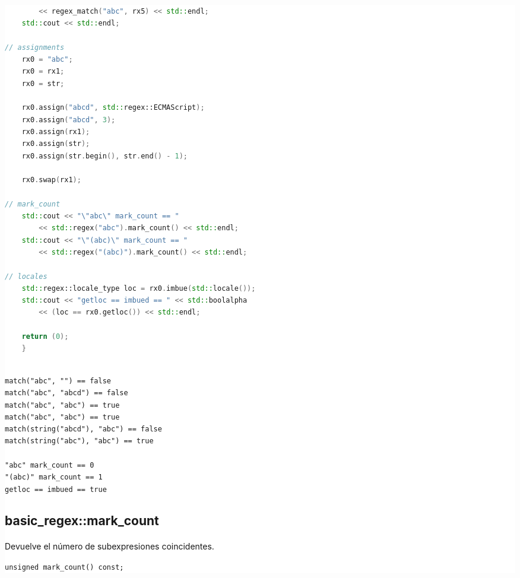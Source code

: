```cpp  
        << regex_match("abc", rx5) << std::endl;   
    std::cout << std::endl;   
  
// assignments   
    rx0 = "abc";   
    rx0 = rx1;   
    rx0 = str;   
  
    rx0.assign("abcd", std::regex::ECMAScript);   
    rx0.assign("abcd", 3);   
    rx0.assign(rx1);   
    rx0.assign(str);   
    rx0.assign(str.begin(), str.end() - 1);   
  
    rx0.swap(rx1);   
  
// mark_count   
    std::cout << "\"abc\" mark_count == "   
        << std::regex("abc").mark_count() << std::endl;   
    std::cout << "\"(abc)\" mark_count == "   
        << std::regex("(abc)").mark_count() << std::endl;   
  
// locales   
    std::regex::locale_type loc = rx0.imbue(std::locale());   
    std::cout << "getloc == imbued == " << std::boolalpha   
        << (loc == rx0.getloc()) << std::endl;   
  
    return (0);   
    }  
  
```  
  
```Output  
match("abc", "") == false  
match("abc", "abcd") == false  
match("abc", "abc") == true  
match("abc", "abc") == true  
match(string("abcd"), "abc") == false  
match(string("abc"), "abc") == true  
  
"abc" mark_count == 0  
"(abc)" mark_count == 1  
getloc == imbued == true  
```  
  
##  <a name="mark_count"></a>  basic_regex::mark_count  
 Devuelve el número de subexpresiones coincidentes.  
  
```  
unsigned mark_count() const;
```  
  